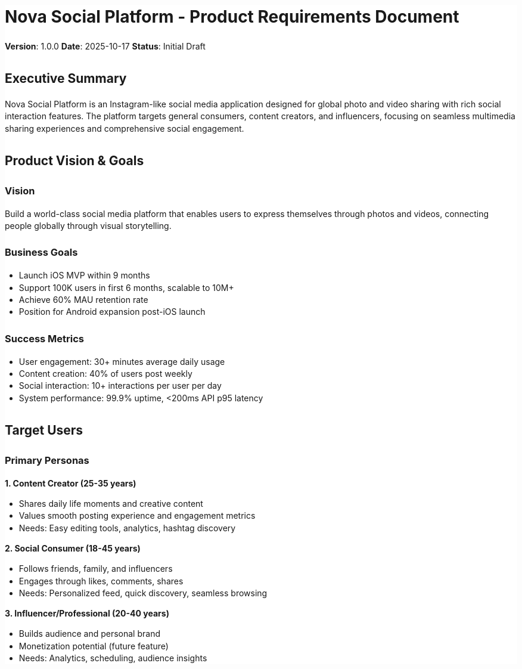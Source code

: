 # Nova Social Platform - Product Requirements Document

**Version**: 1.0.0
**Date**: 2025-10-17
**Status**: Initial Draft

## Executive Summary

Nova Social Platform is an Instagram-like social media application designed for global photo and video sharing with rich social interaction features. The platform targets general consumers, content creators, and influencers, focusing on seamless multimedia sharing experiences and comprehensive social engagement.

## Product Vision & Goals

### Vision
Build a world-class social media platform that enables users to express themselves through photos and videos, connecting people globally through visual storytelling.

### Business Goals
- Launch iOS MVP within 9 months
- Support 100K users in first 6 months, scalable to 10M+
- Achieve 60% MAU retention rate
- Position for Android expansion post-iOS launch

### Success Metrics
- User engagement: 30+ minutes average daily usage
- Content creation: 40% of users post weekly
- Social interaction: 10+ interactions per user per day
- System performance: 99.9% uptime, <200ms API p95 latency

## Target Users

### Primary Personas

**1. Content Creator (25-35 years)**
- Shares daily life moments and creative content
- Values smooth posting experience and engagement metrics
- Needs: Easy editing tools, analytics, hashtag discovery

**2. Social Consumer (18-45 years)**
- Follows friends, family, and influencers
- Engages through likes, comments, shares
- Needs: Personalized feed, quick discovery, seamless browsing

**3. Influencer/Professional (20-40 years)**
- Builds audience and personal brand
- Monetization potential (future feature)
- Needs: Analytics, scheduling, audience insights
